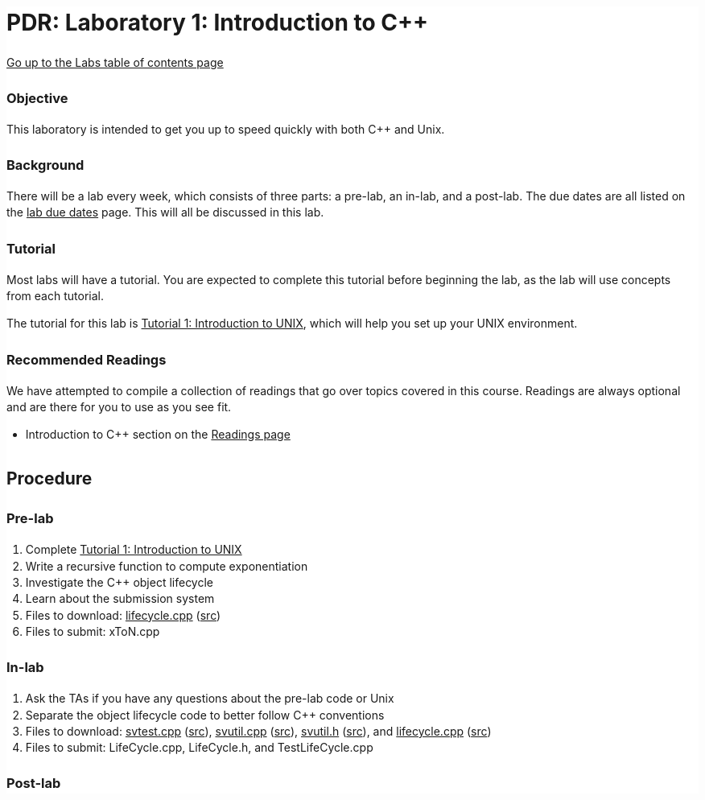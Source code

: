 PDR: Laboratory 1: Introduction to C++
======================================

[Go up to the Labs table of contents page](../index.html)

### Objective ###

This laboratory is intended to get you up to speed quickly with both C++ and Unix.

### Background ###

There will be a lab every week, which consists of three parts: a pre-lab, an in-lab, and a post-lab.  The due dates are all listed on the [lab due dates](../../uva/labduedates.html) page. This will all be discussed in this lab.

### Tutorial ###

Most labs will have a tutorial.
You are expected to complete this tutorial before beginning the lab,
as the lab will use concepts from each tutorial.

The tutorial for this lab is [Tutorial 1: Introduction to UNIX](../../tutorials/01-intro-unix/index.html),
which will help you set up your UNIX environment.

### Recommended Readings ###

We have attempted to compile a collection of readings that go over topics covered in this course.
Readings are always optional and are there for you to use as you see fit.

- Introduction to C++ section on the [Readings page](../../docs/readings.html)

Procedure
---------

### Pre-lab ###

1. Complete [Tutorial 1: Introduction to UNIX](../../tutorials/01-intro-unix/index.html)
2. Write a recursive function to compute exponentiation
3. Investigate the C++ object lifecycle
4. Learn about the submission system
5. Files to download: [lifecycle.cpp](lifecycle.cpp.html) ([src](lifecycle.cpp))
6. Files to submit: xToN.cpp

### In-lab ###

1. Ask the TAs if you have any questions about the pre-lab code or Unix
2. Separate the object lifecycle code to better follow C++ conventions
3. Files to download: [svtest.cpp](svtest.cpp.html) ([src](svtest.cpp)), [svutil.cpp](svutil.cpp.html) ([src](svutil.cpp)), [svutil.h](svutil.h.html) ([src](svutil.h)), and [lifecycle.cpp](lifecycle.cpp.html) ([src](lifecycle.cpp))
4. Files to submit: LifeCycle.cpp, LifeCycle.h, and TestLifeCycle.cpp

### Post-lab ###
